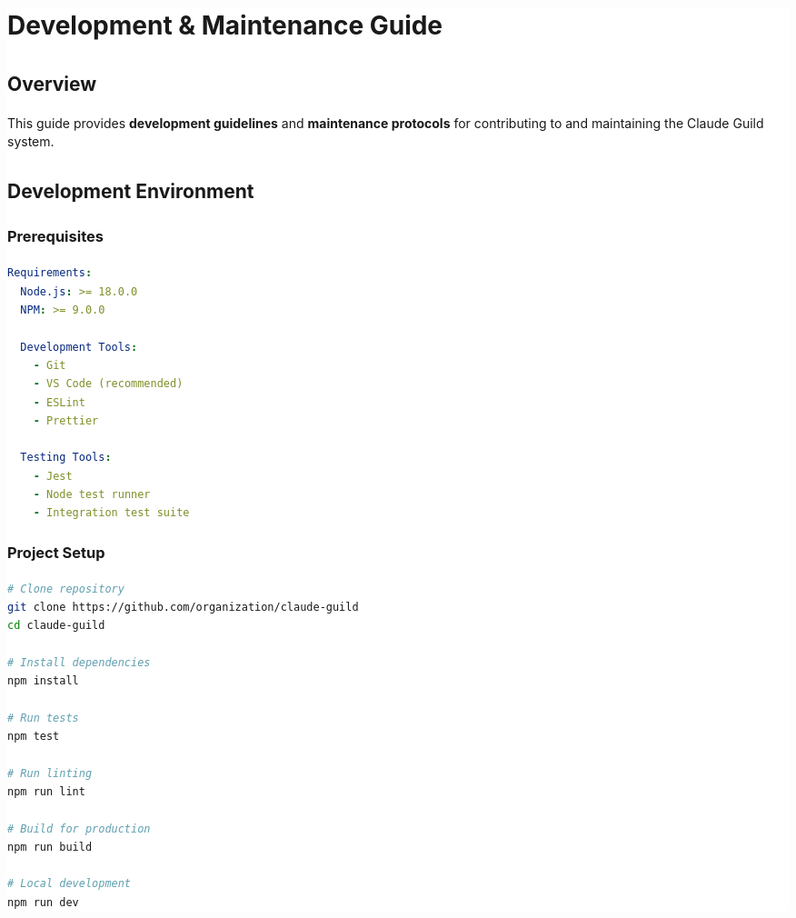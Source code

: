 # Development & Maintenance Guide

## Overview

This guide provides **development guidelines** and **maintenance protocols** for contributing to and maintaining the Claude Guild system.

## Development Environment

### Prerequisites

```yaml
Requirements:
  Node.js: >= 18.0.0
  NPM: >= 9.0.0
  
  Development Tools:
    - Git
    - VS Code (recommended)
    - ESLint
    - Prettier
    
  Testing Tools:
    - Jest
    - Node test runner
    - Integration test suite
```

### Project Setup

```bash
# Clone repository
git clone https://github.com/organization/claude-guild
cd claude-guild

# Install dependencies
npm install

# Run tests
npm test

# Run linting
npm run lint

# Build for production
npm run build

# Local development
npm run dev
```
